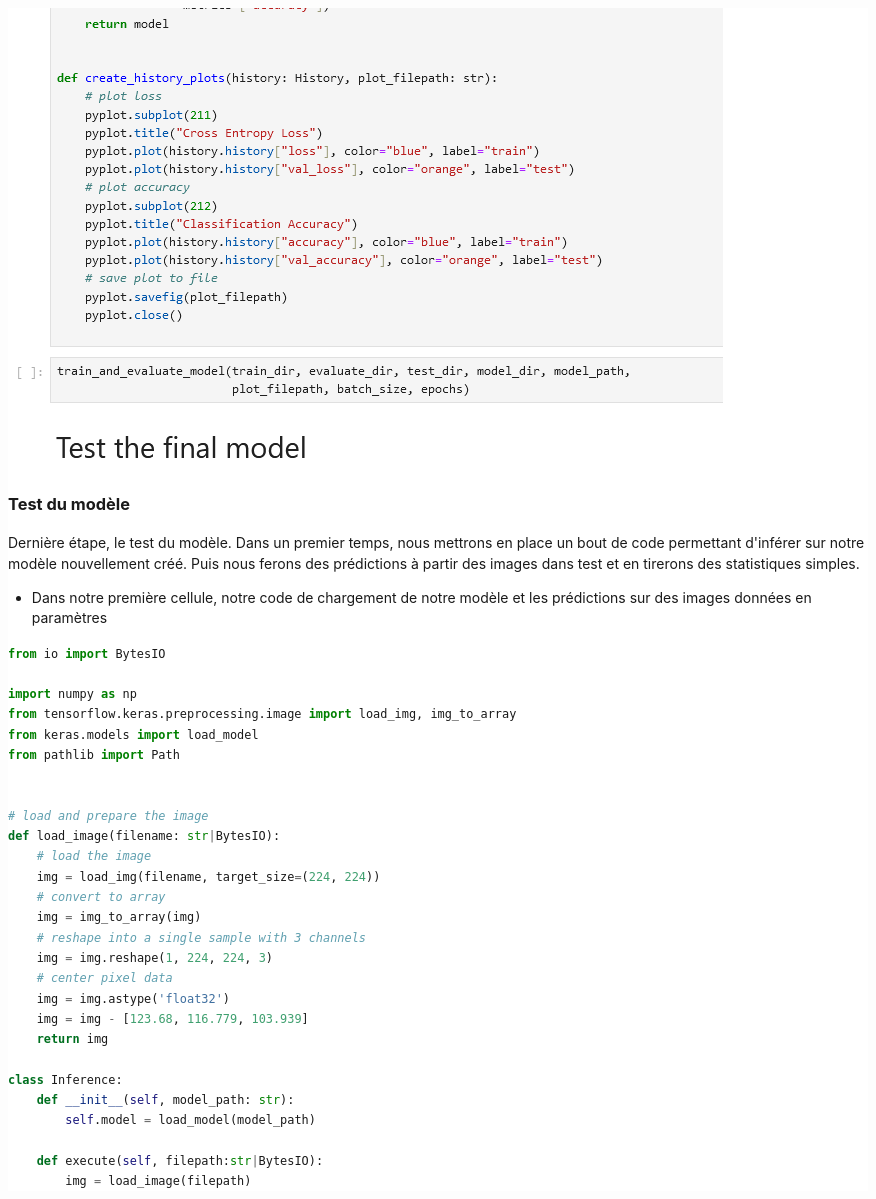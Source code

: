 ![train_in_notebook_3.png](00_materials/05_train_in_a_notebook/train_in_notebook_3.png)

### Test du modèle

Dernière étape, le test du modèle. Dans un premier temps, nous mettrons en place un bout de code permettant d'inférer
sur notre modèle nouvellement créé. Puis nous ferons des prédictions à partir des images dans test et en tirerons des
statistiques simples.

- Dans notre première cellule, notre code de chargement de notre modèle et les prédictions sur des images données 
en paramètres
```python
from io import BytesIO

import numpy as np
from tensorflow.keras.preprocessing.image import load_img, img_to_array
from keras.models import load_model
from pathlib import Path


# load and prepare the image
def load_image(filename: str|BytesIO):
    # load the image
    img = load_img(filename, target_size=(224, 224))
    # convert to array
    img = img_to_array(img)
    # reshape into a single sample with 3 channels
    img = img.reshape(1, 224, 224, 3)
    # center pixel data
    img = img.astype('float32')
    img = img - [123.68, 116.779, 103.939]
    return img

class Inference:
    def __init__(self, model_path: str):
        self.model = load_model(model_path)

    def execute(self, filepath:str|BytesIO):
        img = load_image(filepath)
```
